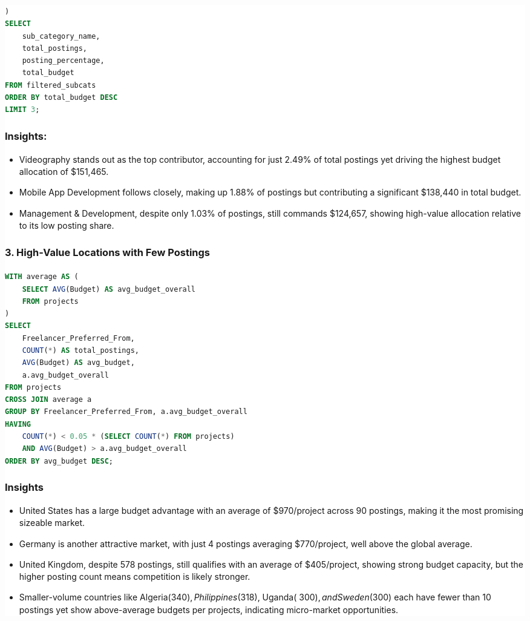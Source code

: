 ```sql
)
SELECT 
    sub_category_name,
    total_postings,
    posting_percentage,
    total_budget
FROM filtered_subcats
ORDER BY total_budget DESC
LIMIT 3;
```

### Insights:
- Videography stands out as the top contributor, accounting for just 2.49% of total postings yet driving the highest budget allocation of $151,465.

- Mobile App Development follows closely, making up 1.88% of postings but contributing a significant $138,440 in total budget.

- Management & Development, despite only 1.03% of postings, still commands $124,657, showing high-value allocation relative to its low posting share.


### 3. High-Value Locations with Few Postings
```sql
WITH average AS (
    SELECT AVG(Budget) AS avg_budget_overall
    FROM projects
)
SELECT 
    Freelancer_Preferred_From,
    COUNT(*) AS total_postings,
    AVG(Budget) AS avg_budget,
    a.avg_budget_overall
FROM projects
CROSS JOIN average a
GROUP BY Freelancer_Preferred_From, a.avg_budget_overall
HAVING 
    COUNT(*) < 0.05 * (SELECT COUNT(*) FROM projects) 
    AND AVG(Budget) > a.avg_budget_overall
ORDER BY avg_budget DESC;
```

### Insights
- United States has a large budget advantage with an average of $970/project across 90 postings, making it the most promising sizeable market.

- Germany is another attractive market, with just 4 postings averaging $770/project, well above the global average.

- United Kingdom, despite 578 postings, still qualifies with an average of $405/project, showing strong budget capacity, but the higher posting count means competition is likely stronger.

- Smaller-volume countries like Algeria($340), Philippines($318), Uganda( $300), and Sweden ($300) each have fewer than 10 postings yet show above-average budgets per projects, indicating micro-market opportunities.
